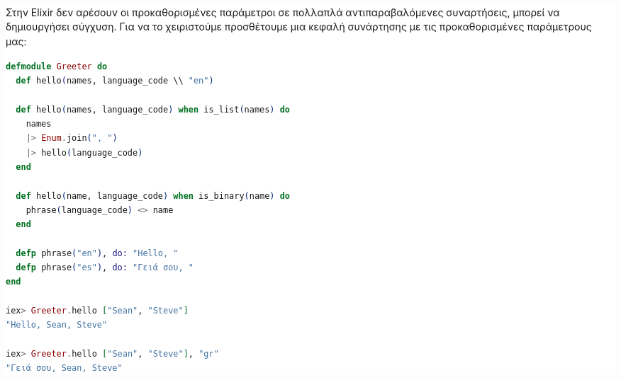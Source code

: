 Στην Elixir δεν αρέσουν οι προκαθορισμένες παράμετροι σε πολλαπλά αντιπαραβαλόμενες συναρτήσεις, μπορεί να δημιουργήσει σύγχυση.
Για να το χειριστούμε προσθέτουμε μια κεφαλή συνάρτησης με τις προκαθορισμένες παράμετρους μας:

```elixir
defmodule Greeter do
  def hello(names, language_code \\ "en")

  def hello(names, language_code) when is_list(names) do
    names
    |> Enum.join(", ")
    |> hello(language_code)
  end

  def hello(name, language_code) when is_binary(name) do
    phrase(language_code) <> name
  end

  defp phrase("en"), do: "Hello, "
  defp phrase("es"), do: "Γειά σου, "
end

iex> Greeter.hello ["Sean", "Steve"]
"Hello, Sean, Steve"

iex> Greeter.hello ["Sean", "Steve"], "gr"
"Γειά σου, Sean, Steve"
```
